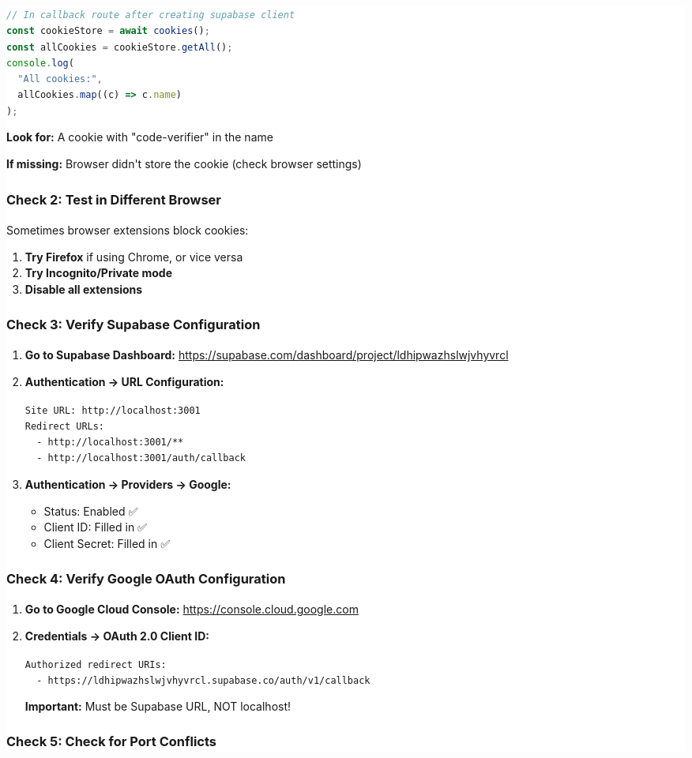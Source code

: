 ```typescript
// In callback route after creating supabase client
const cookieStore = await cookies();
const allCookies = cookieStore.getAll();
console.log(
  "All cookies:",
  allCookies.map((c) => c.name)
);
```

**Look for:** A cookie with "code-verifier" in the name

**If missing:** Browser didn't store the cookie (check browser settings)

### Check 2: Test in Different Browser

Sometimes browser extensions block cookies:

1. **Try Firefox** if using Chrome, or vice versa
2. **Try Incognito/Private mode**
3. **Disable all extensions**

### Check 3: Verify Supabase Configuration

1. **Go to Supabase Dashboard:**
   https://supabase.com/dashboard/project/ldhipwazhslwjvhyvrcl

2. **Authentication → URL Configuration:**

   ```
   Site URL: http://localhost:3001
   Redirect URLs:
     - http://localhost:3001/**
     - http://localhost:3001/auth/callback
   ```

3. **Authentication → Providers → Google:**
   - Status: Enabled ✅
   - Client ID: Filled in ✅
   - Client Secret: Filled in ✅

### Check 4: Verify Google OAuth Configuration

1. **Go to Google Cloud Console:**
   https://console.cloud.google.com

2. **Credentials → OAuth 2.0 Client ID:**

   ```
   Authorized redirect URIs:
     - https://ldhipwazhslwjvhyvrcl.supabase.co/auth/v1/callback
   ```

   **Important:** Must be Supabase URL, NOT localhost!

### Check 5: Check for Port Conflicts
